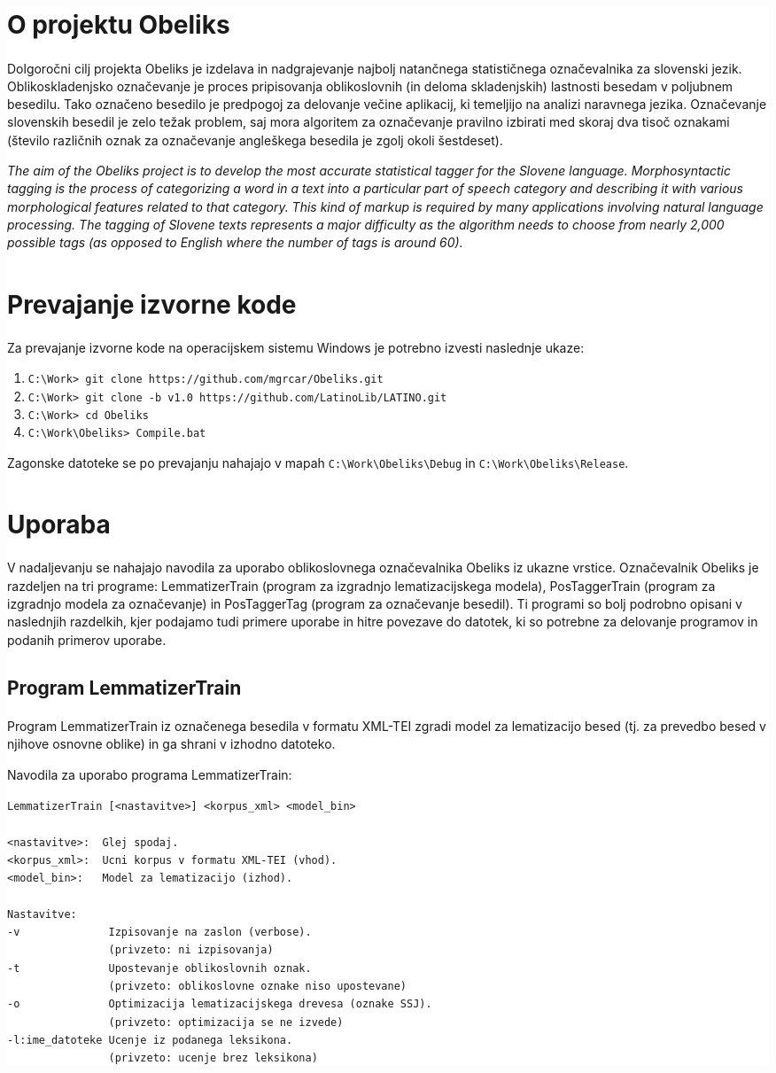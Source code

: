 O projektu Obeliks
==================

Dolgoročni cilj projekta Obeliks je izdelava in nadgrajevanje najbolj natančnega statističnega označevalnika za slovenski jezik. Oblikoskladenjsko označevanje je proces pripisovanja oblikoslovnih (in deloma skladenjskih) lastnosti besedam v poljubnem besedilu. Tako označeno besedilo je predpogoj za delovanje večine aplikacij, ki temeljijo na analizi naravnega jezika. Označevanje slovenskih besedil je zelo težak problem, saj mora algoritem za označevanje pravilno izbirati med skoraj dva tisoč oznakami (število različnih oznak za označevanje angleškega besedila je zgolj okoli šestdeset).

*The aim of the Obeliks project is to develop the most accurate statistical tagger for the Slovene language. Morphosyntactic tagging is the process of categorizing a word in a text into a particular part of speech category and describing it with various morphological features related to that category. This kind of markup is required by many applications involving natural language processing. The tagging of Slovene texts represents a major difficulty as the algorithm needs to choose from nearly 2,000 possible tags (as opposed to English where the number of tags is around 60).*

Prevajanje izvorne kode
=======================

Za prevajanje izvorne kode na operacijskem sistemu Windows je potrebno izvesti naslednje ukaze:

1. `C:\Work> git clone https://github.com/mgrcar/Obeliks.git`
1. `C:\Work> git clone -b v1.0 https://github.com/LatinoLib/LATINO.git`
1. `C:\Work> cd Obeliks`
1. `C:\Work\Obeliks> Compile.bat`

Zagonske datoteke se po prevajanju nahajajo v mapah `C:\Work\Obeliks\Debug` in `C:\Work\Obeliks\Release`.

Uporaba
=======

V nadaljevanju se nahajajo navodila za uporabo oblikoslovnega označevalnika Obeliks iz ukazne vrstice. Označevalnik Obeliks je razdeljen na tri programe: LemmatizerTrain (program za izgradnjo lematizacijskega modela), PosTaggerTrain (program za izgradnjo modela za označevanje) in PosTaggerTag (program za označevanje besedil). Ti programi so bolj podrobno opisani v naslednjih razdelkih, kjer podajamo tudi primere uporabe in hitre povezave do datotek, ki so potrebne za delovanje programov in podanih primerov uporabe.

Program LemmatizerTrain
-----------------------

Program LemmatizerTrain iz označenega besedila v formatu XML-TEI zgradi model za lematizacijo besed (tj. za prevedbo besed v njihove osnovne oblike) in ga shrani v izhodno datoteko.

Navodila za uporabo programa LemmatizerTrain:

```text
LemmatizerTrain [<nastavitve>] <korpus_xml> <model_bin>

<nastavitve>:  Glej spodaj.
<korpus_xml>:  Ucni korpus v formatu XML-TEI (vhod).
<model_bin>:   Model za lematizacijo (izhod).

Nastavitve:
-v              Izpisovanje na zaslon (verbose).
                (privzeto: ni izpisovanja)
-t              Upostevanje oblikoslovnih oznak.
                (privzeto: oblikoslovne oznake niso upostevane)
-o              Optimizacija lematizacijskega drevesa (oznake SSJ).
                (privzeto: optimizacija se ne izvede)
-l:ime_datoteke Ucenje iz podanega leksikona.
                (privzeto: ucenje brez leksikona)
```
